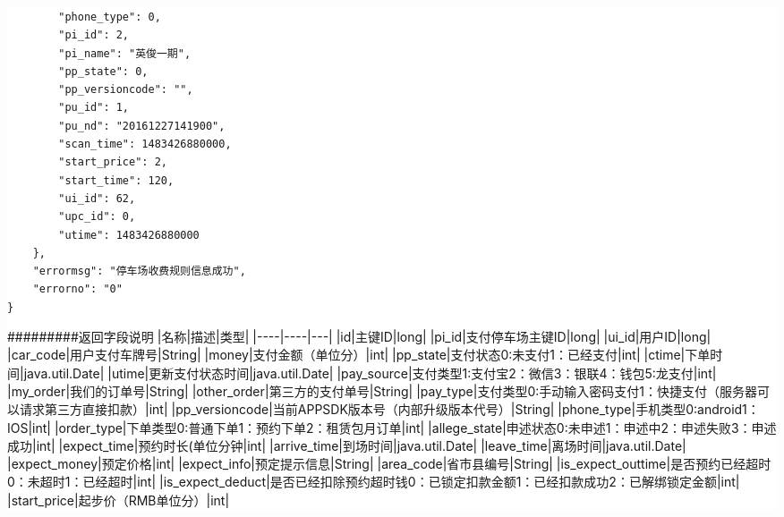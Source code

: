             "phone_type": 0,
            "pi_id": 2,
            "pi_name": "英俊一期",
            "pp_state": 0,
            "pp_versioncode": "",
            "pu_id": 1,
            "pu_nd": "20161227141900",
            "scan_time": 1483426880000,
            "start_price": 2,
            "start_time": 120,
            "ui_id": 62,
            "upc_id": 0,
            "utime": 1483426880000
        },
        "errormsg": "停车场收费规则信息成功",
        "errorno": "0"
    }
#########返回字段说明
|名称|描述|类型|
|----|----|---|
|id|主键ID|long|
|pi_id|支付停车场主键ID|long|
|ui_id|用户ID|long|
|car_code|用户支付车牌号|String|
|money|支付金额（单位分）|int|
|pp_state|支付状态0:未支付1：已经支付|int|
|ctime|下单时间|java.util.Date|
|utime|更新支付状态时间|java.util.Date|
|pay_source|支付类型1:支付宝2：微信3：银联4：钱包5:龙支付|int|
|my_order|我们的订单号|String|
|other_order|第三方的支付单号|String|
|pay_type|支付类型0:手动输入密码支付1：快捷支付（服务器可以请求第三方直接扣款）|int|
|pp_versioncode|当前APPSDK版本号（内部升级版本代号）|String|
|phone_type|手机类型0:android1：IOS|int|
|order_type|下单类型0:普通下单1：预约下单2：租赁包月订单|int|
|allege_state|申述状态0:未申述1：申述中2：申述失败3：申述成功|int|
|expect_time|预约时长(单位分钟|int|
|arrive_time|到场时间|java.util.Date|
|leave_time|离场时间|java.util.Date|
|expect_money|预定价格|int|
|expect_info|预定提示信息|String|
|area_code|省市县编号|String|
|is_expect_outtime|是否预约已经超时0：未超时1：已经超时|int|
|is_expect_deduct|是否已经扣除预约超时钱0：已锁定扣款金额1：已经扣款成功2：已解绑锁定金额|int|
|start_price|起步价（RMB单位分）|int|